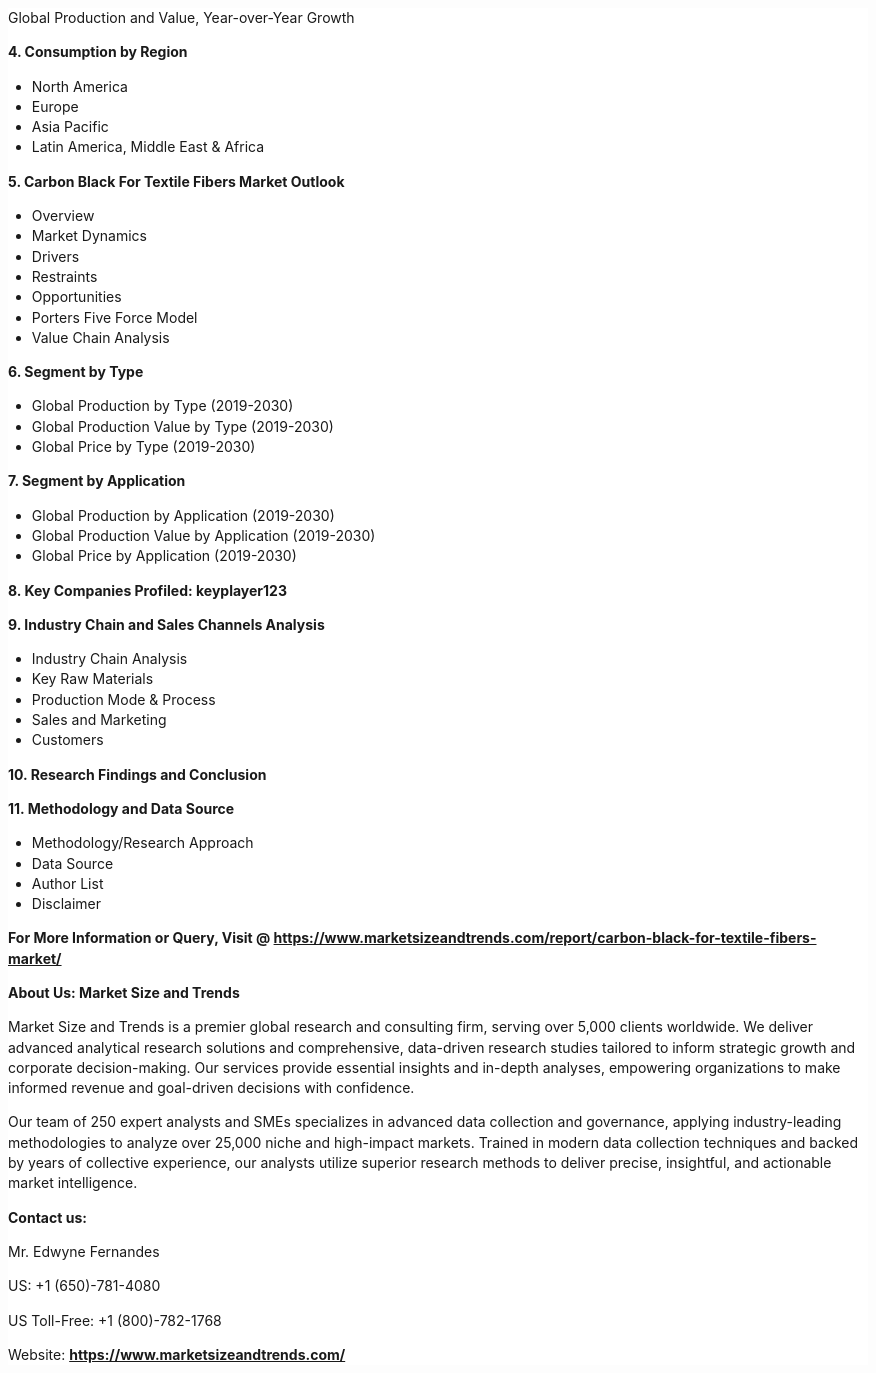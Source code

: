 Global Production and Value, Year-over-Year Growth</li></ul><p><strong>4. Consumption by Region</strong></p><ul><li>North America</li><li>Europe</li><li>Asia Pacific</li><li>Latin America, Middle East &amp; Africa</li></ul><p><strong>5. Carbon Black For Textile Fibers Market Outlook</strong></p><ul><li>Overview</li><li>Market Dynamics</li><li>Drivers</li><li>Restraints</li><li>Opportunities</li><li>Porters Five Force Model</li><li>Value Chain Analysis&nbsp;</li></ul><p><strong>6. Segment by Type</strong></p><ul><li>Global Production by Type (2019-2030)</li><li>Global Production Value by Type (2019-2030)</li><li>Global Price by Type (2019-2030)</li></ul><p><strong>7. Segment by Application</strong></p><ul><li>Global Production by Application (2019-2030)</li><li>Global Production Value by Application (2019-2030)</li><li>Global Price by Application (2019-2030)</li></ul><p><strong>8. Key Companies Profiled: keyplayer123</strong></p><p><strong>9. Industry Chain and Sales Channels Analysis</strong></p><ul><li>Industry Chain Analysis</li><li>Key Raw Materials</li><li>Production Mode &amp; Process</li><li>Sales and Marketing</li><li>Customers</li></ul><p><strong>10. Research Findings and Conclusion</strong></p><p><strong>11. Methodology and Data Source</strong></p><ul><li>Methodology/Research Approach</li><li>Data Source</li><li>Author List</li><li>Disclaimer</li></ul></p><p><strong>For More Information or Query, Visit @ <a href="https://www.marketsizeandtrends.com/report/carbon-black-for-textile-fibers-market/">https://www.marketsizeandtrends.com/report/carbon-black-for-textile-fibers-market/</a></strong></p><p><strong>About Us: Market Size and Trends</strong></p><p>Market Size and Trends is a premier global research and consulting firm, serving over 5,000 clients worldwide. We deliver advanced analytical research solutions and comprehensive, data-driven research studies tailored to inform strategic growth and corporate decision-making. Our services provide essential insights and in-depth analyses, empowering organizations to make informed revenue and goal-driven decisions with confidence.</p><p>Our team of 250 expert analysts and SMEs specializes in advanced data collection and governance, applying industry-leading methodologies to analyze over 25,000 niche and high-impact markets. Trained in modern data collection techniques and backed by years of collective experience, our analysts utilize superior research methods to deliver precise, insightful, and actionable market intelligence.</p><p><strong>Contact us:</strong></p><p>Mr. Edwyne Fernandes</p><p>US: +1 (650)-781-4080</p><p>US Toll-Free: +1 (800)-782-1768</p><p>Website: <strong><a href="https://www.marketsizeandtrends.com/">https://www.marketsizeandtrends.com/</a></strong></p>
